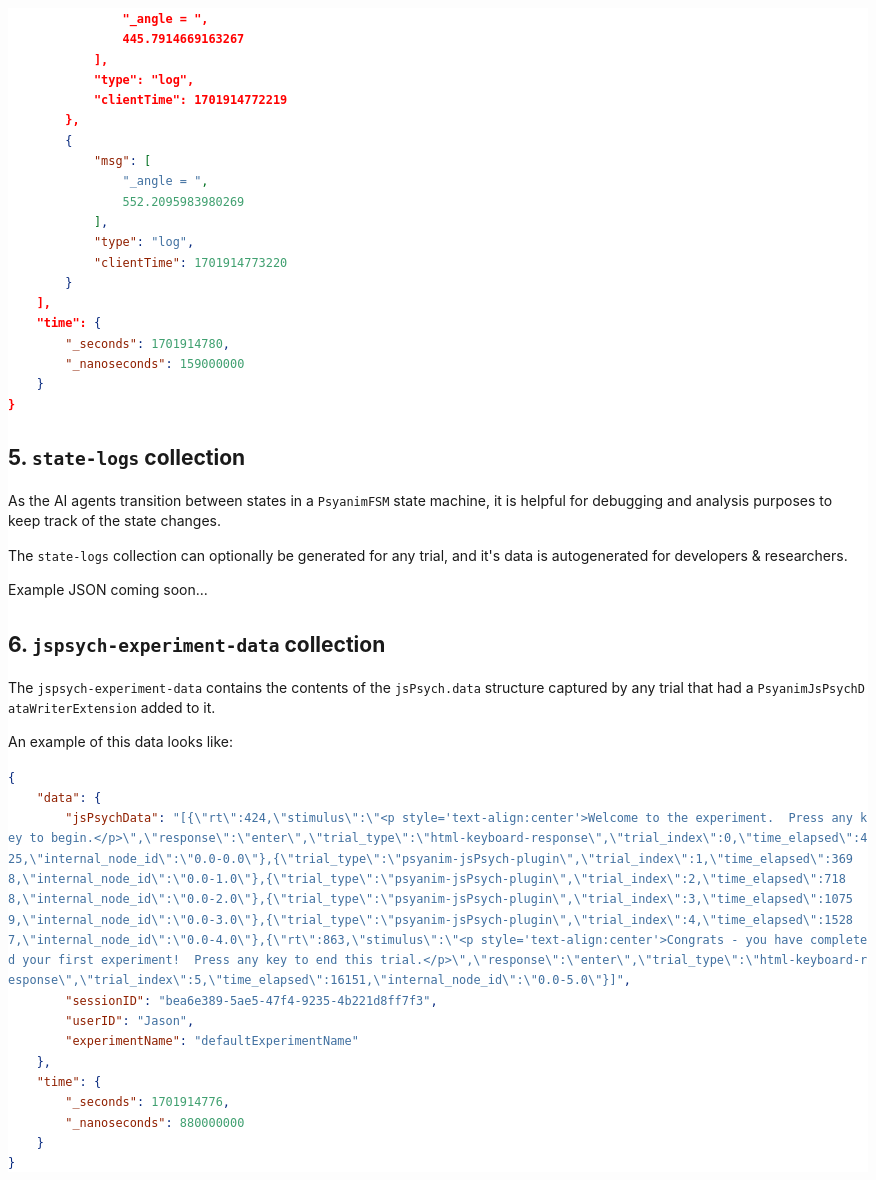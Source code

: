 ```json
                "_angle = ",
                445.7914669163267
            ],
            "type": "log",
            "clientTime": 1701914772219
        },
        {
            "msg": [
                "_angle = ",
                552.2095983980269
            ],
            "type": "log",
            "clientTime": 1701914773220
        }
    ],
    "time": {
        "_seconds": 1701914780,
        "_nanoseconds": 159000000
    }
}
```

## 5. `state-logs` collection

As the AI agents transition between states in a `PsyanimFSM` state machine, it is helpful for debugging and analysis purposes to keep track of the state changes.

The `state-logs` collection can optionally be generated for any trial, and it's data is autogenerated for developers & researchers.

Example JSON coming soon...

## 6. `jspsych-experiment-data` collection

The `jspsych-experiment-data` contains the contents of the `jsPsych.data` structure captured by any trial that had a `PsyanimJsPsychDataWriterExtension` added to it.

An example of this data looks like:

```json
{
    "data": {
        "jsPsychData": "[{\"rt\":424,\"stimulus\":\"<p style='text-align:center'>Welcome to the experiment.  Press any key to begin.</p>\",\"response\":\"enter\",\"trial_type\":\"html-keyboard-response\",\"trial_index\":0,\"time_elapsed\":425,\"internal_node_id\":\"0.0-0.0\"},{\"trial_type\":\"psyanim-jsPsych-plugin\",\"trial_index\":1,\"time_elapsed\":3698,\"internal_node_id\":\"0.0-1.0\"},{\"trial_type\":\"psyanim-jsPsych-plugin\",\"trial_index\":2,\"time_elapsed\":7188,\"internal_node_id\":\"0.0-2.0\"},{\"trial_type\":\"psyanim-jsPsych-plugin\",\"trial_index\":3,\"time_elapsed\":10759,\"internal_node_id\":\"0.0-3.0\"},{\"trial_type\":\"psyanim-jsPsych-plugin\",\"trial_index\":4,\"time_elapsed\":15287,\"internal_node_id\":\"0.0-4.0\"},{\"rt\":863,\"stimulus\":\"<p style='text-align:center'>Congrats - you have completed your first experiment!  Press any key to end this trial.</p>\",\"response\":\"enter\",\"trial_type\":\"html-keyboard-response\",\"trial_index\":5,\"time_elapsed\":16151,\"internal_node_id\":\"0.0-5.0\"}]",
        "sessionID": "bea6e389-5ae5-47f4-9235-4b221d8ff7f3",
        "userID": "Jason",
        "experimentName": "defaultExperimentName"
    },
    "time": {
        "_seconds": 1701914776,
        "_nanoseconds": 880000000
    }
}
```
